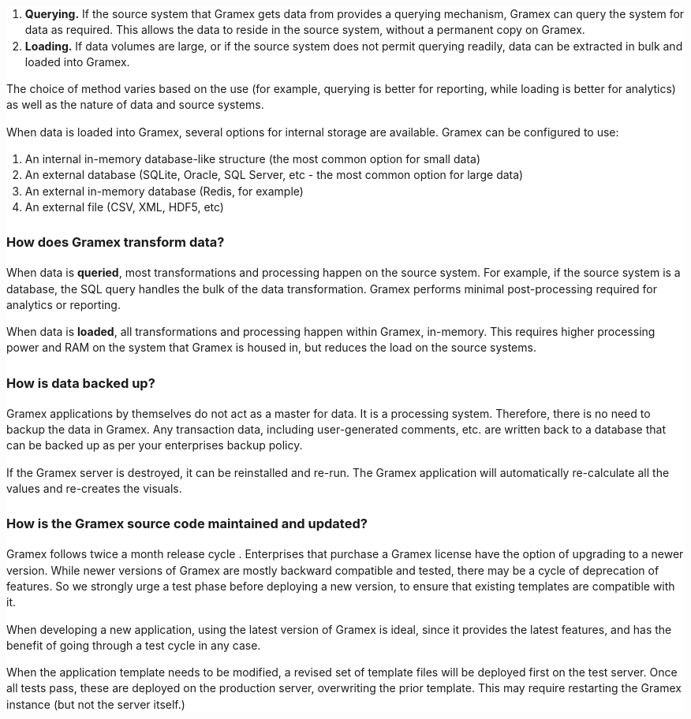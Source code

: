 1. **Querying.** If the source system that Gramex gets data from provides a
   querying mechanism, Gramex can query the system for data as required. This
   allows the data to reside in the source system, without a permanent copy on
   Gramex.
2. **Loading.** If data volumes are large, or if the source system does not
   permit querying readily, data can be extracted in bulk and loaded into
   Gramex.

The choice of method varies based on the use (for example, querying is better
for reporting, while loading is better for analytics) as well as the nature of
data and source systems.

When data is loaded into Gramex, several options for internal storage are
available. Gramex can be configured to use:

1. An internal in-memory database-like structure (the most common option for small data)
2. An external database (SQLite, Oracle, SQL Server, etc - the most common option for large data)
3. An external in-memory database (Redis, for example)
4. An external file (CSV, XML, HDF5, etc)

### How does Gramex transform data?

When data is **queried**, most transformations and processing happen on the
source system. For example, if the source system is a database, the SQL query
handles the bulk of the data transformation. Gramex performs minimal
post-processing required for analytics or reporting.

When data is **loaded**, all transformations and processing happen within
Gramex, in-memory. This requires higher processing power and RAM on the system
that Gramex is housed in, but reduces the load on the source systems.

### How is data backed up?

Gramex applications by themselves do not act as a master for data. It is a
processing system. Therefore, there is no need to backup the data in Gramex. Any
transaction data, including user-generated comments, etc. are written back to a
database that can be backed up as per your enterprises backup policy.

If the Gramex server is destroyed, it can be reinstalled and re-run. The Gramex
application will automatically re-calculate all the values and re-creates the
visuals.

### How is the Gramex source code maintained and updated?

Gramex follows twice a month release cycle . Enterprises that purchase a Gramex
license have the option of upgrading to a newer version. While newer versions of
Gramex are mostly backward compatible and tested, there may be a cycle of
deprecation of features. So we strongly urge a test phase before deploying a new
version, to ensure that existing templates are compatible with it.

When developing a new application, using the latest version of Gramex is ideal,
since it provides the latest features, and has the benefit of going through a
test cycle in any case.

When the application template needs to be modified, a revised set of template
files will be deployed first on the test server. Once all tests pass, these are
deployed on the production server, overwriting the prior template. This may
require restarting the Gramex instance (but not the server itself.)
